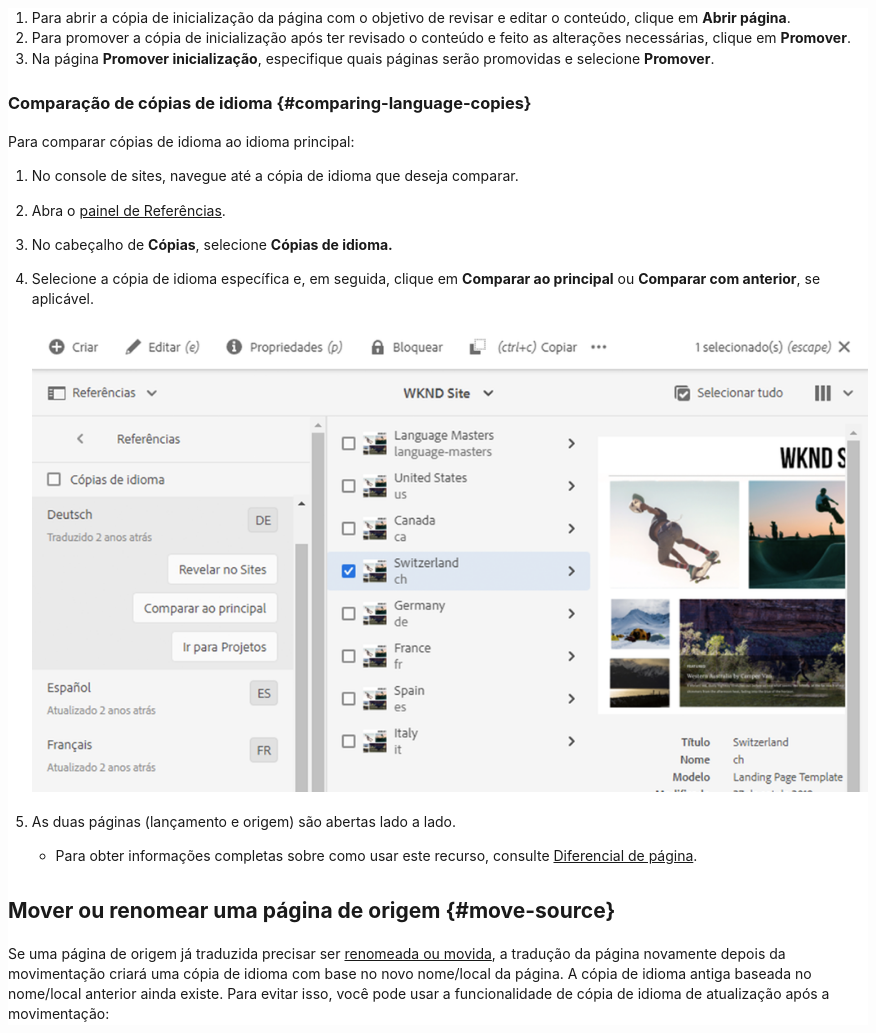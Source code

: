 1. Para abrir a cópia de inicialização da página com o objetivo de revisar e editar o conteúdo, clique em **Abrir página**.
1. Para promover a cópia de inicialização após ter revisado o conteúdo e feito as alterações necessárias, clique em **Promover**.
1. Na página **Promover inicialização**, especifique quais páginas serão promovidas e selecione **Promover**.

### Comparação de cópias de idioma {#comparing-language-copies}

Para comparar cópias de idioma ao idioma principal:

1. No console de sites, navegue até a cópia de idioma que deseja comparar.
1. Abra o [painel de Referências](/help/sites-cloud/authoring/basic-handling.md#references).
1. No cabeçalho de **Cópias**, selecione **Cópias de idioma.**
1. Selecione a cópia de idioma específica e, em seguida, clique em **Comparar ao principal** ou **Comparar com anterior**, se aplicável.

   ![Comparar cópias de idioma](../assets/language-copy-compare.png)

1. As duas páginas (lançamento e origem) são abertas lado a lado.
   * Para obter informações completas sobre como usar este recurso, consulte [Diferencial de página](/help/sites-cloud/authoring/sites-console/page-diff.md).

## Mover ou renomear uma página de origem {#move-source}

Se uma página de origem já traduzida precisar ser [renomeada ou movida](/help/sites-cloud/authoring/sites-console/managing-pages.md#moving-or-renaming-a-page), a tradução da página novamente depois da movimentação criará uma cópia de idioma com base no novo nome/local da página. A cópia de idioma antiga baseada no nome/local anterior ainda existe. Para evitar isso, você pode usar a funcionalidade de cópia de idioma de atualização após a movimentação:
